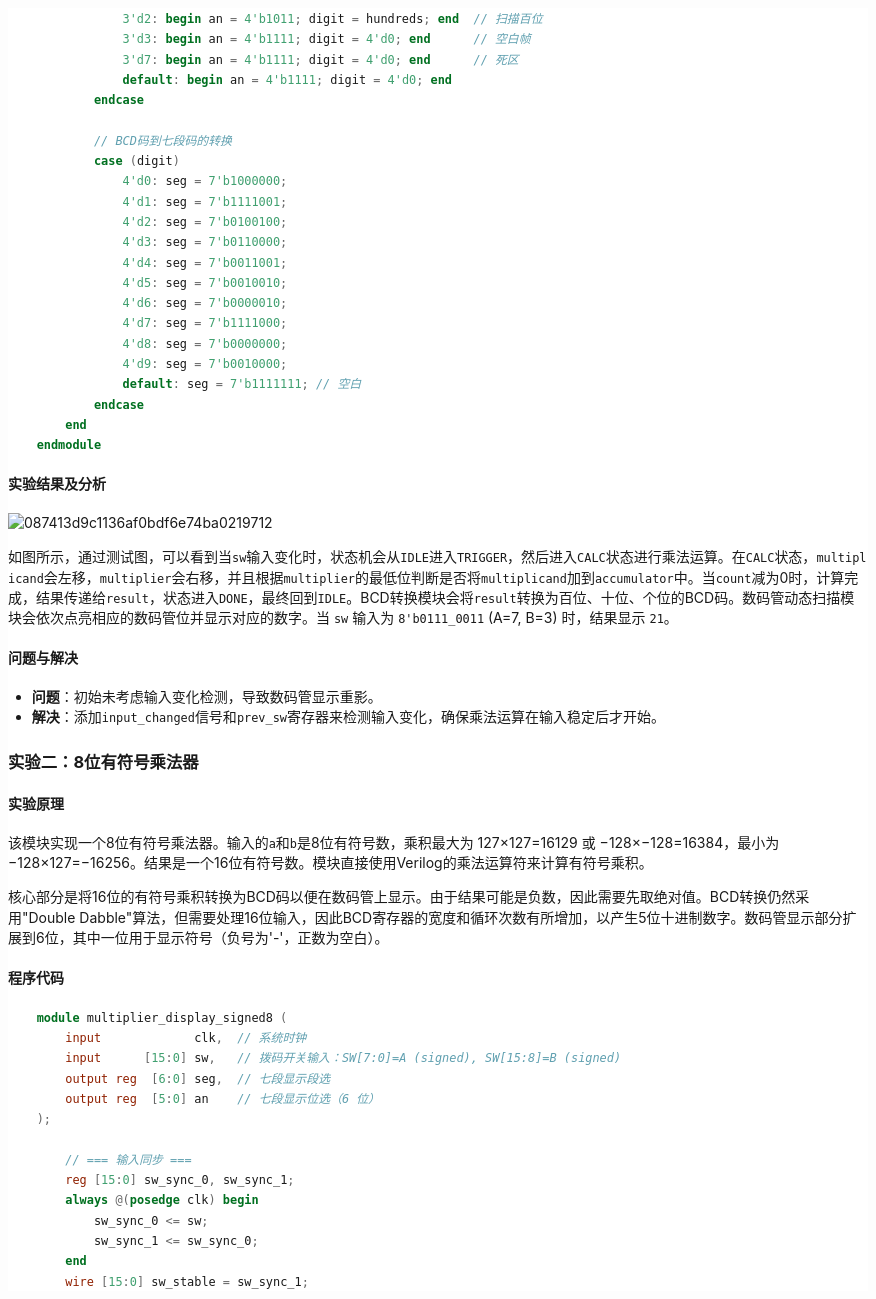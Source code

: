 ```verilog
                3'd2: begin an = 4'b1011; digit = hundreds; end  // 扫描百位
                3'd3: begin an = 4'b1111; digit = 4'd0; end      // 空白帧
                3'd7: begin an = 4'b1111; digit = 4'd0; end      // 死区
                default: begin an = 4'b1111; digit = 4'd0; end
            endcase

            // BCD码到七段码的转换
            case (digit)
                4'd0: seg = 7'b1000000;
                4'd1: seg = 7'b1111001;
                4'd2: seg = 7'b0100100;
                4'd3: seg = 7'b0110000;
                4'd4: seg = 7'b0011001;
                4'd5: seg = 7'b0010010;
                4'd6: seg = 7'b0000010;
                4'd7: seg = 7'b1111000;
                4'd8: seg = 7'b0000000;
                4'd9: seg = 7'b0010000;
                default: seg = 7'b1111111; // 空白
            endcase
        end
    endmodule
```

#### 实验结果及分析

![087413d9c1136af0bdf6e74ba0219712](C:\Users\wxinb\Documents\xwechat_files\wxid_fylkmm94apyk22_8181\temp\2025-06\RWTemp\087413d9c1136af0bdf6e74ba0219712.jpg)

如图所示，通过测试图，可以看到当`sw`输入变化时，状态机会从`IDLE`进入`TRIGGER`，然后进入`CALC`状态进行乘法运算。在`CALC`状态，`multiplicand`会左移，`multiplier`会右移，并且根据`multiplier`的最低位判断是否将`multiplicand`加到`accumulator`中。当`count`减为0时，计算完成，结果传递给`result`，状态进入`DONE`，最终回到`IDLE`。BCD转换模块会将`result`转换为百位、十位、个位的BCD码。数码管动态扫描模块会依次点亮相应的数码管位并显示对应的数字。当 `sw` 输入为 `8'b0111_0011` (A=7, B=3) 时，结果显示 `21`。

#### 问题与解决

* **问题**：初始未考虑输入变化检测，导致数码管显示重影。
* **解决**：添加`input_changed`信号和`prev_sw`寄存器来检测输入变化，确保乘法运算在输入稳定后才开始。 

### 实验二：8位有符号乘法器

#### 实验原理

该模块实现一个8位有符号乘法器。输入的`a`和`b`是8位有符号数，乘积最大为 127×127=16129 或 −128×−128=16384，最小为 −128×127=−16256。结果是一个16位有符号数。模块直接使用Verilog的乘法运算符来计算有符号乘积。

核心部分是将16位的有符号乘积转换为BCD码以便在数码管上显示。由于结果可能是负数，因此需要先取绝对值。BCD转换仍然采用"Double Dabble"算法，但需要处理16位输入，因此BCD寄存器的宽度和循环次数有所增加，以产生5位十进制数字。数码管显示部分扩展到6位，其中一位用于显示符号（负号为'-'，正数为空白）。

#### 程序代码

```verilog
    module multiplier_display_signed8 (
        input             clk,  // 系统时钟
        input      [15:0] sw,   // 拨码开关输入：SW[7:0]=A (signed), SW[15:8]=B (signed)
        output reg  [6:0] seg,  // 七段显示段选
        output reg  [5:0] an    // 七段显示位选（6 位）
    );

        // === 输入同步 ===
        reg [15:0] sw_sync_0, sw_sync_1;
        always @(posedge clk) begin
            sw_sync_0 <= sw;
            sw_sync_1 <= sw_sync_0;
        end
        wire [15:0] sw_stable = sw_sync_1;
```